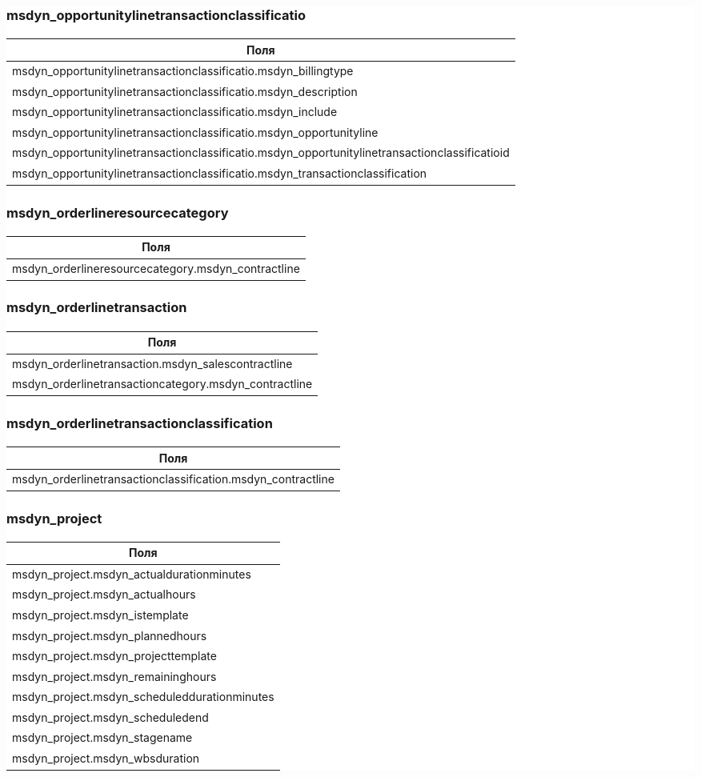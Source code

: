 ### <a name="msdyn_opportunitylinetransactionclassificatio"></a>msdyn_opportunitylinetransactionclassificatio

| Поля                                                    |
|-----------------------------------------------------------------------------------------------|
| msdyn_opportunitylinetransactionclassificatio.msdyn_billingtype                               |
| msdyn_opportunitylinetransactionclassificatio.msdyn_description                               |
| msdyn_opportunitylinetransactionclassificatio.msdyn_include                                   |
| msdyn_opportunitylinetransactionclassificatio.msdyn_opportunityline                           |
| msdyn_opportunitylinetransactionclassificatio.msdyn_opportunitylinetransactionclassificatioid |
| msdyn_opportunitylinetransactionclassificatio.msdyn_transactionclassification                 |

### <a name="msdyn_orderlineresourcecategory"></a>msdyn_orderlineresourcecategory

| Поля                                                    |
|-----------------------------------------------------------------------------------------------|
| msdyn_orderlineresourcecategory.msdyn_contractline                                            |

### <a name="msdyn_orderlinetransaction"></a>msdyn_orderlinetransaction

| Поля                                                    |
|-----------------------------------------------------------------------------------------------|
| msdyn_orderlinetransaction.msdyn_salescontractline                                            |
| msdyn_orderlinetransactioncategory.msdyn_contractline                                         |

### <a name="msdyn_orderlinetransactionclassification"></a>msdyn_orderlinetransactionclassification

| Поля                                                    |
|-----------------------------------------------------------------------------------------------|
| msdyn_orderlinetransactionclassification.msdyn_contractline                                   |

### <a name="msdyn_project"></a>msdyn_project

| Поля                                                    |
|-----------------------------------------------------------------------------------------------|
| msdyn_project.msdyn_actualdurationminutes                                                     |
| msdyn_project.msdyn_actualhours                                                               |
| msdyn_project.msdyn_istemplate                                                                |
| msdyn_project.msdyn_plannedhours                                                              |
| msdyn_project.msdyn_projecttemplate                                                           |
| msdyn_project.msdyn_remaininghours                                                            |
| msdyn_project.msdyn_scheduleddurationminutes                                                  |
| msdyn_project.msdyn_scheduledend                                                              |
| msdyn_project.msdyn_stagename                                                                 |
| msdyn_project.msdyn_wbsduration                                                               |
